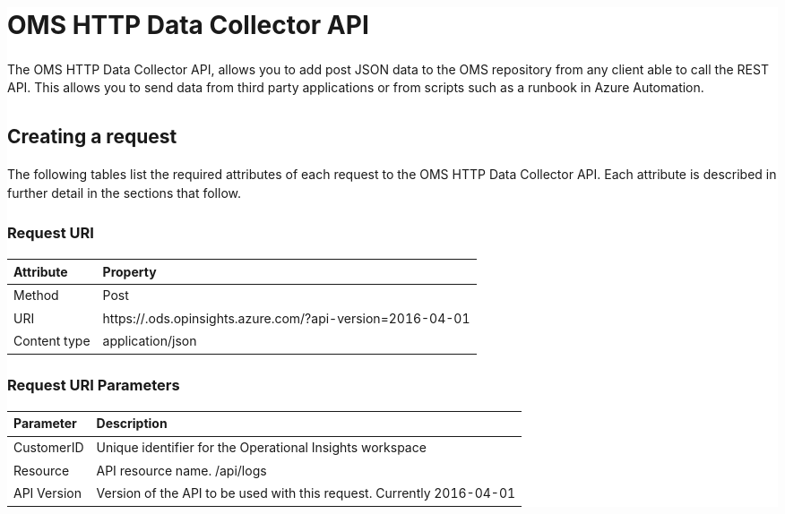 <properties
	pageTitle="OMS HTTP Data Collector API | Microsoft Azure"
	description="The OMS HTTP Data Collector API allows you to add post JSON data to the OMS repository from any client able to call the REST API.  This article desribes the use of the API and provides examples of publishing data using different languages."
	services="log-analytics"
	documentationCenter=""
	authors="bwren"
	manager="jwhit"
	editor=""/>

<tags
	ms.service="log-analytics"
	ms.workload="na"
	ms.tgt_pltfrm="na"
	ms.devlang="na"
	ms.topic="article"
	ms.date="08/25/2016"
	ms.author="bwren"/>


# OMS HTTP Data Collector API

The OMS HTTP Data Collector API, allows you to add post JSON data to the OMS repository from any client able to call the REST API.  This allows you to send data from third party applications or from scripts such as a runbook in Azure Automation.  

## Creating a request

The following tables list the required attributes of each request to the OMS HTTP Data Collector API.  Each attribute is described in further detail in the sections that follow.

### Request URI

| Attribute | Property |
|:--|:--|
| Method | Post |
| URI | https://<CustomerID>.ods.opinsights.azure.com/<Resource>?api-version=2016-04-01 |
| Content type | application/json |

### Request URI Parameters
| Parameter | Description |
|:--|:--|
| CustomerID  | Unique identifier for the Operational Insights workspace |
| Resource    | API resource name. /api/logs |
| API Version | Version of the API to be used with this request. Currently 2016-04-01 |
